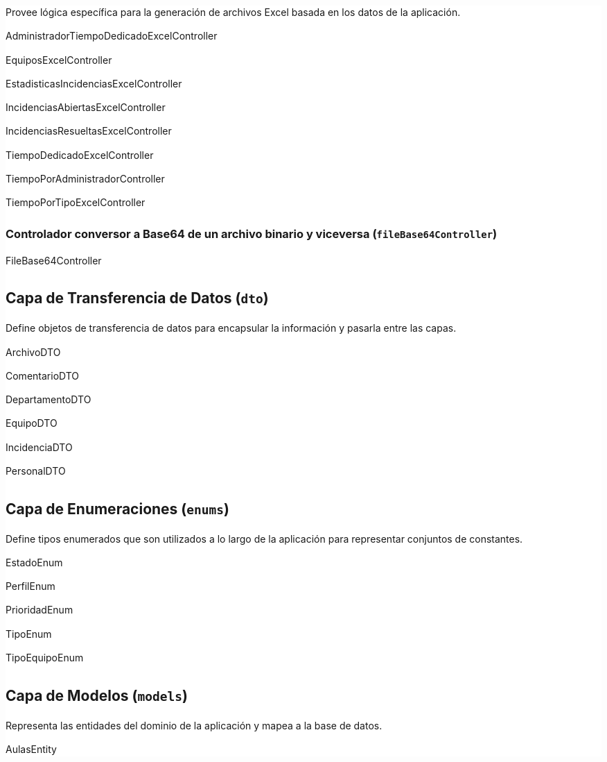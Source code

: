 Provee lógica específica para la generación de archivos Excel basada en los datos de la aplicación.

AdministradorTiempoDedicadoExcelController

EquiposExcelController

EstadisticasIncidenciasExcelController

IncidenciasAbiertasExcelController

IncidenciasResueltasExcelController

TiempoDedicadoExcelController

TiempoPorAdministradorController

TiempoPorTipoExcelController

### Controlador conversor a Base64 de un archivo binario y viceversa (`fileBase64Controller`)

FileBase64Controller

## Capa de Transferencia de Datos (`dto`)

Define objetos de transferencia de datos para encapsular la información y pasarla entre las capas.

ArchivoDTO

ComentarioDTO

DepartamentoDTO

EquipoDTO

IncidenciaDTO

PersonalDTO

## Capa de Enumeraciones (`enums`)

Define tipos enumerados que son utilizados a lo largo de la aplicación para representar conjuntos de constantes.

EstadoEnum

PerfilEnum

PrioridadEnum

TipoEnum

TipoEquipoEnum

## Capa de Modelos (`models`)

Representa las entidades del dominio de la aplicación y mapea a la base de datos.

AulasEntity
